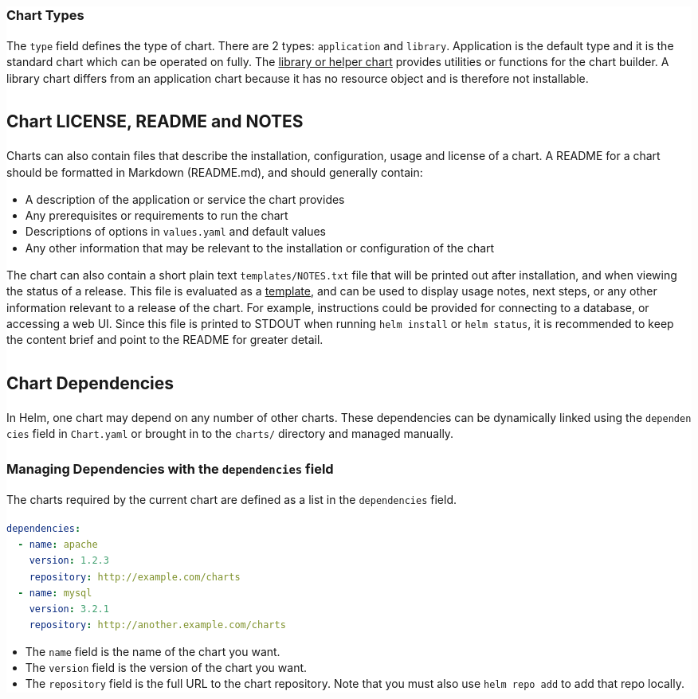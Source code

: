 ### Chart Types

The `type` field defines the type of chart. There are 2 types: `application`
and `library`.  Application is the default type and it is the standard chart
which can be operated on fully. The [library or helper chart](https://github.com/helm/charts/tree/master/incubator/common)
provides utilities or functions for the chart builder. A library chart differs
from an application chart because it has no resource object and is therefore not
installable.

## Chart LICENSE, README and NOTES

Charts can also contain files that describe the installation, configuration, usage and license of a
chart. A README for a chart should be formatted in Markdown (README.md), and should generally
contain:

- A description of the application or service the chart provides
- Any prerequisites or requirements to run the chart
- Descriptions of options in `values.yaml` and default values
- Any other information that may be relevant to the installation or configuration of the chart

The chart can also contain a short plain text `templates/NOTES.txt` file that will be printed out
after installation, and when viewing the status of a release. This file is evaluated as a
[template](#templates-and-values), and can be used to display usage notes, next steps, or any other
information relevant to a release of the chart. For example, instructions could be provided for
connecting to a database, or accessing a web UI. Since this file is printed to STDOUT when running
`helm install` or `helm status`, it is recommended to keep the content brief and point to the README
for greater detail.

## Chart Dependencies

In Helm, one chart may depend on any number of other charts.
These dependencies can be dynamically linked using the `dependencies` field in `Chart.yaml` or brought in to the `charts/` directory and managed manually.

### Managing Dependencies with the `dependencies` field

The charts required by the current chart are defined as a list in the `dependencies` field.

```yaml
dependencies:
  - name: apache
    version: 1.2.3
    repository: http://example.com/charts
  - name: mysql
    version: 3.2.1
    repository: http://another.example.com/charts
```

- The `name` field is the name of the chart you want.
- The `version` field is the version of the chart you want.
- The `repository` field is the full URL to the chart repository. Note
  that you must also use `helm repo add` to add that repo locally.
